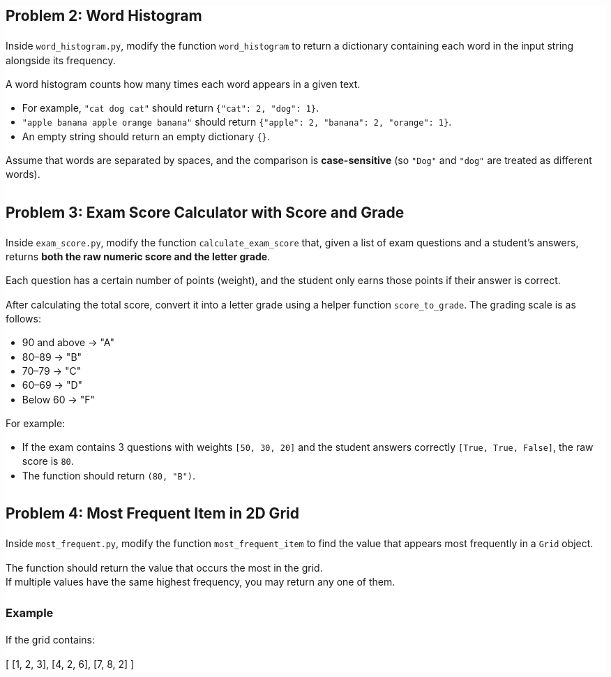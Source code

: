 ## Problem 2: Word Histogram

Inside `word_histogram.py`, modify the function `word_histogram` to return a dictionary containing each word in the input string alongside its frequency.  

A word histogram counts how many times each word appears in a given text.  
- For example, `"cat dog cat"` should return `{"cat": 2, "dog": 1}`.  
- `"apple banana apple orange banana"` should return `{"apple": 2, "banana": 2, "orange": 1}`.  
- An empty string should return an empty dictionary `{}`.  

Assume that words are separated by spaces, and the comparison is **case-sensitive** (so `"Dog"` and `"dog"` are treated as different words).

## Problem 3: Exam Score Calculator with Score and Grade

Inside `exam_score.py`, modify the function `calculate_exam_score` that, given a list of exam questions and a student’s answers, returns **both the raw numeric score and the letter grade**.  

Each question has a certain number of points (weight), and the student only earns those points if their answer is correct.  

After calculating the total score, convert it into a letter grade using a helper function `score_to_grade`. The grading scale is as follows:

- 90 and above → "A"
- 80–89 → "B"
- 70–79 → "C"
- 60–69 → "D"
- Below 60 → "F"

For example:
- If the exam contains 3 questions with weights `[50, 30, 20]` and the student answers correctly `[True, True, False]`, the raw score is `80`.  
- The function should return `(80, "B")`.


## Problem 4: Most Frequent Item in 2D Grid

Inside `most_frequent.py`, modify the function `most_frequent_item` to find the value that appears most frequently in a `Grid` object.

The function should return the value that occurs the most in the grid.  
If multiple values have the same highest frequency, you may return any one of them.

### Example

If the grid contains:

[
[1, 2, 3],
[4, 2, 6],
[7, 8, 2]
]

